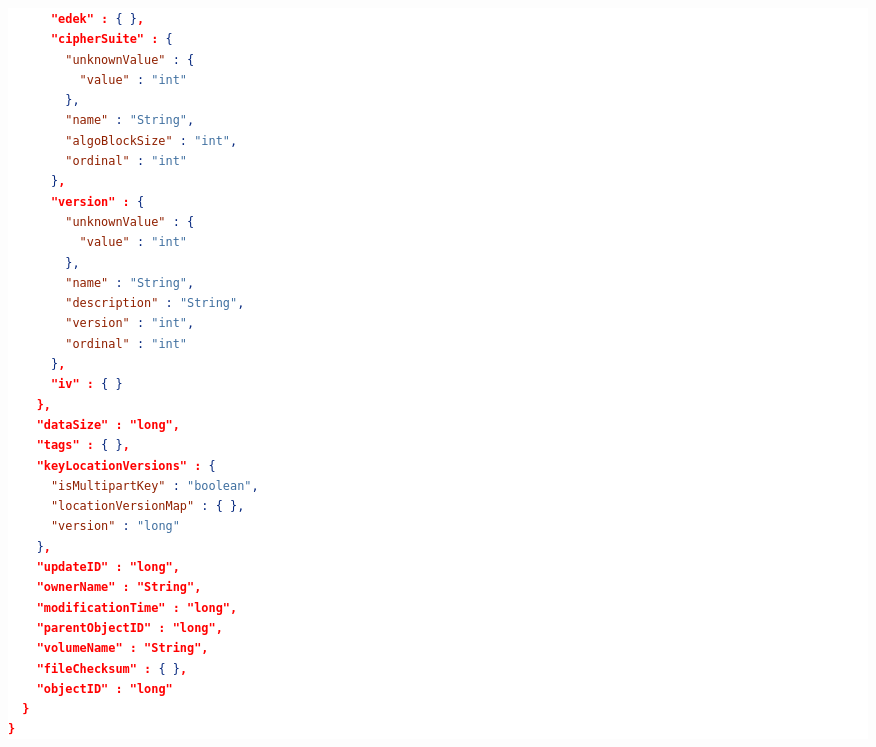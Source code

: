 ```json
      "edek" : { },
      "cipherSuite" : {
        "unknownValue" : {
          "value" : "int"
        },
        "name" : "String",
        "algoBlockSize" : "int",
        "ordinal" : "int"
      },
      "version" : {
        "unknownValue" : {
          "value" : "int"
        },
        "name" : "String",
        "description" : "String",
        "version" : "int",
        "ordinal" : "int"
      },
      "iv" : { }
    },
    "dataSize" : "long",
    "tags" : { },
    "keyLocationVersions" : {
      "isMultipartKey" : "boolean",
      "locationVersionMap" : { },
      "version" : "long"
    },
    "updateID" : "long",
    "ownerName" : "String",
    "modificationTime" : "long",
    "parentObjectID" : "long",
    "volumeName" : "String",
    "fileChecksum" : { },
    "objectID" : "long"
  }
}
```